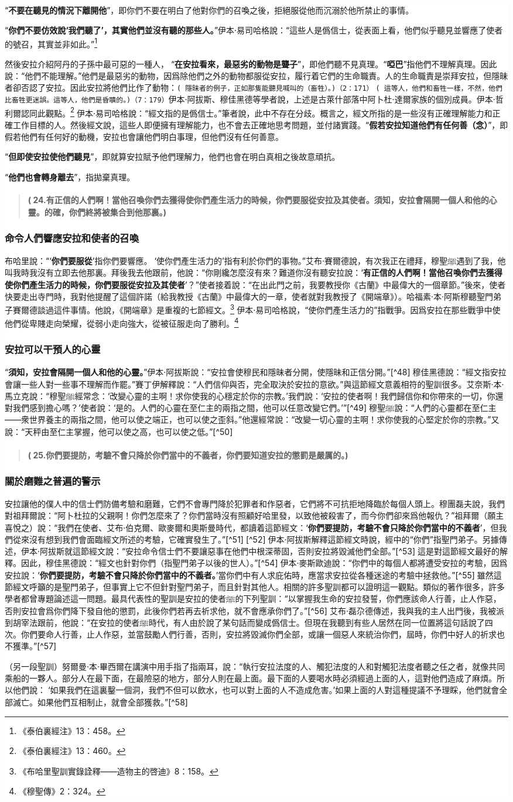 “**不要在聽見的情況下離開他**”，即你們不要在明白了他對你們的召喚之後，拒絕服從他而沉溺於他所禁止的事情。

“**你們不要仿效說‘我們聽了’，其實他們並沒有聽的那些人。**”伊本·易司哈格說：“這些人是僞信士，從表面上看，他們似乎聽見並響應了使者的號召，其實並非如此。”[^44] 

然後安拉介紹阿丹的子孫中最可惡的一種人， “**在安拉看來，最惡劣的動物是聾子**”，即他們聽不見真理。“**啞巴**”指他們不理解真理。因此說：“他們不能理解。”他們是最惡劣的動物，因爲除他們之外的動物都服從安拉，履行着它們的生命職責。人的生命職責是崇拜安拉，但隱昧者卻否認了安拉。因此安拉將他們比作了動物：`( 隱昧者的例子，正如那隻能聽見喊叫的（畜牲）。)（2：171）` `( 這等人，他們和畜牲一樣，不然，他們比畜牲更迷誤。這等人，他們是昏聵的。)（7：179）`伊本·阿拔斯、穆佳黑德等學者說，上述是古萊什部落中阿卜杜·達爾家族的個別成員。伊本·哲利爾認同此觀點。[^45] 伊本·易司哈格說：“經文指的是僞信士。”筆者說，此中不存在分歧。概言之，經文所指的是一些沒有正確理解能力和正確工作目標的人。然後經文說，這些人即便擁有理解能力，也不會去正確地思考問題，並付諸實踐。“**假若安拉知道他們有任何善（念）**”，即假若他們有任何好的動機，安拉也會讓他們明白事理，但他們沒有任何善意。

“**但即使安拉使他們聽見**”，即就算安拉賦予他們理解力，他們也會在明白真相之後故意頑抗。

“**他們也會轉身離去**”，指拋棄真理。

>#### ( 24.有正信的人們啊！當他召喚你們去獲得使你們產生活力的時候，你們要服從安拉及其使者。須知，安拉會隔開一個人和他的心靈。的確，你們終將被集合到他那裏。)

### 命令人們響應安拉和使者的召喚

布哈里說：“‘**你們要服從**’指你們要響應。 ‘使你們產生活力的’指有利於你們的事物。”艾布·賽爾德說，有次我正在禮拜，穆聖ﷺ遇到了我，他叫我時我沒有立即去他那裏。拜後我去他跟前，他說：“你剛纔怎麼沒有來？難道你沒有聽安拉說：‘**有正信的人們啊！當他召喚你們去獲得使你們產生活力的時候，你們要服從安拉及其使者**’？”使者接着說：“在出此門之前，我要教授你《古蘭》中最偉大的一個章節。”後來，使者快要走出寺門時，我對他提醒了這個許諾（給我教授《古蘭》中最偉大的一章，使者就對我教授了《開端章》）。哈福素·本·阿斯穆聽聖門弟子賽爾德談過這件事情。他說，《開端章》是重複的七節經文。[^46] 伊本·易司哈格說，“使你們產生活力的”指戰爭。因爲安拉在那些戰爭中使他們從卑賤走向榮耀，從弱小走向強大，從被征服走向了勝利。[^47] 

[^43]:《泰伯裏經注》13：453。

[^44]:《泰伯裏經注》13：458。

[^45]:《泰伯裏經注》13：460。

[^46]:《布哈里聖訓實錄詮釋——造物主的啓迪》8：158。

[^47]:《穆聖傳》2：324。

### 安拉可以干預人的心靈

“**須知，安拉會隔開一個人和他的心靈。**”伊本·阿拔斯說：“安拉會使穆民和隱昧者分開，使隱昧和正信分開。”[^48] 穆佳黑德說：“經文指安拉會讓一些人對一些事不理解而作罷。”賽丁伊解釋說：“人們信仰與否，完全取決於安拉的意欲。”與這節經文意義相符的聖訓很多。艾奈斯·本·馬立克說：“穆聖ﷺ經常念：‘改變心靈的主啊！求你使我的心穩定於你的宗教。’我們說：‘安拉的使者啊！我們歸信你和你帶來的一切，你還對我們感到擔心嗎？’使者說：‘是的。人們的心靈在至仁主的兩指之間，他可以任意改變它們。’”[^49] 穆聖ﷺ說：“人們的心靈都在至仁主——衆世界養主的兩指之間，他可以使之端正，也可以使之歪斜。”他還經常說：“改變一切心靈的主啊！求你使我的心堅定於你的宗教。”又說：“天秤由至仁主掌握，他可以使之高，也可以使之低。”[^50] 

>#### ( 25.你們要提防，考驗不會只降於你們當中的不義者，你們要知道安拉的懲罰是嚴厲的。)

### 關於磨難之普遍的警示

安拉讓他的僕人中的信士們防備考驗和磨難，它們不會專門降於犯罪者和作惡者，它們將不可抗拒地降臨於每個人頭上。穆團磊夫說，我們對祖拜爾說：“阿卜杜拉的父親啊！你們怎麼來了？你們當時沒有照顧好哈里發，以致他被殺害了，而今你們卻來爲他報仇？”祖拜爾（願主喜悅之）說：“我們在使者、艾布·伯克爾、歐麥爾和奧斯曼時代，都讀着這節經文：‘**你們要提防，考驗不會只降於你們當中的不義者**’，但我們從來沒有想到我們會面臨經文所述的考驗，它確實發生了。”[^51] [^52] 伊本·阿拔斯解釋這節經文時說，經中的“你們”指聖門弟子。另據傳述，伊本·阿拔斯就這節經文說：“安拉命令信士們不要讓惡事在他們中根深蒂固，否則安拉將毀滅他們全部。”[^53] 這是對這節經文最好的解釋。因此，穆佳黑德說：“經文也針對你們（指聖門弟子以後的世人）。”[^54] 伊本·麥斯歐迪說：“你們中的每個人都將遭受安拉的考驗，因爲安拉說：‘**你們要提防，考驗不會只降於你們當中的不義者。**’當你們中有人求庇佑時，應當求安拉從各種迷途的考驗中拯救他。”[^55] 雖然這節經文呼籲的是聖門弟子，但事實上它不但針對聖門弟子，而且針對其他人。相關的許多聖訓都可以證明這一觀點。類似的著作很多，許多學者都曾專題論述這一問題。最具代表性的聖訓是安拉的使者ﷺ的下列聖訓：“以掌握我生命的安拉發誓，你們應該命人行善，止人作惡，否則安拉會爲你們降下發自他的懲罰，此後你們若再去祈求他，就不會應承你們了。”[^56] 艾布·磊尕德傳述，我與我的主人出門後，我被派到胡宰法跟前，他說：“在安拉的使者ﷺ時代，有人由於說了某句話而變成僞信士。但現在我聽到有些人居然在同一位置將這句話說了四次。你們要命人行善，止人作惡，並當鼓勵人們行善，否則，安拉將毀滅你們全部，或讓一個惡人來統治你們，屆時，你們中好人的祈求也不獲準。”[^57] 

（另一段聖訓）努爾曼·本·畢西爾在講演中用手指了指兩耳，說：“執行安拉法度的人、觸犯法度的人和對觸犯法度者聽之任之者，就像共同乘船的一夥人。部分人在最下面，在最險惡的地方，部分人則在最上面。最下面的人要喝水時必須經過上面的人，這對他們造成了麻煩。所以他們說： ‘如果我們在這裏鑿一個洞，我們不但可以飲水，也可以對上面的人不造成危害。’如果上面的人對這種提議不予理睬，他們就會全部滅亡。如果他們互相制止，就會全部獲救。”[^58] 
